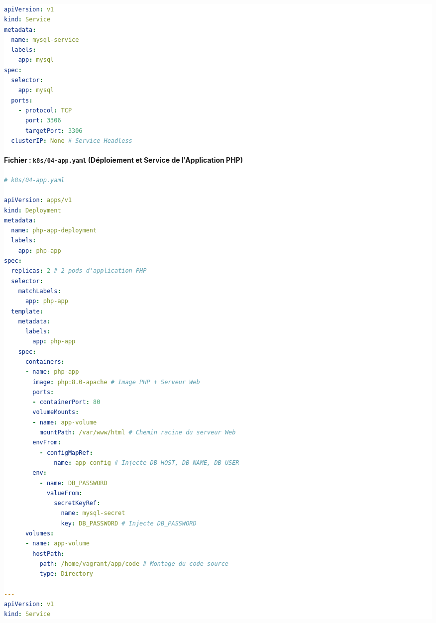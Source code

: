 ```yaml
apiVersion: v1
kind: Service
metadata:
  name: mysql-service
  labels:
    app: mysql
spec:
  selector:
    app: mysql
  ports:
    - protocol: TCP
      port: 3306
      targetPort: 3306
  clusterIP: None # Service Headless
```

#### Fichier : `k8s/04-app.yaml` (Déploiement et Service de l'Application PHP)

```yaml
# k8s/04-app.yaml

apiVersion: apps/v1
kind: Deployment
metadata:
  name: php-app-deployment
  labels:
    app: php-app
spec:
  replicas: 2 # 2 pods d'application PHP
  selector:
    matchLabels:
      app: php-app
  template:
    metadata:
      labels:
        app: php-app
    spec:
      containers:
      - name: php-app
        image: php:8.0-apache # Image PHP + Serveur Web
        ports:
        - containerPort: 80
        volumeMounts:
        - name: app-volume
          mountPath: /var/www/html # Chemin racine du serveur Web
        envFrom:
          - configMapRef:
              name: app-config # Injecte DB_HOST, DB_NAME, DB_USER
        env:
          - name: DB_PASSWORD
            valueFrom:
              secretKeyRef:
                name: mysql-secret
                key: DB_PASSWORD # Injecte DB_PASSWORD
      volumes:
      - name: app-volume
        hostPath:
          path: /home/vagrant/app/code # Montage du code source
          type: Directory

---
apiVersion: v1
kind: Service
```